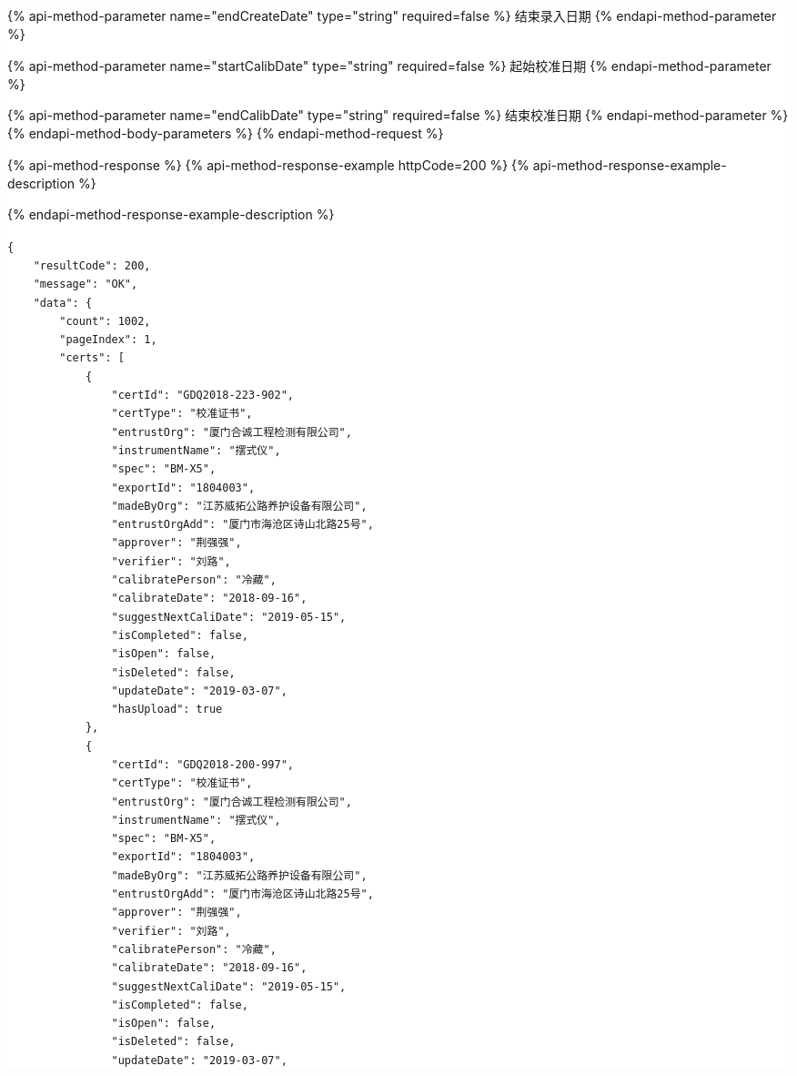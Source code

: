 {% api-method-parameter name="endCreateDate" type="string" required=false %}
结束录入日期
{% endapi-method-parameter %}

{% api-method-parameter name="startCalibDate" type="string" required=false %}
起始校准日期
{% endapi-method-parameter %}

{% api-method-parameter name="endCalibDate" type="string" required=false %}
结束校准日期
{% endapi-method-parameter %}
{% endapi-method-body-parameters %}
{% endapi-method-request %}

{% api-method-response %}
{% api-method-response-example httpCode=200 %}
{% api-method-response-example-description %}

{% endapi-method-response-example-description %}

```
{
    "resultCode": 200,
    "message": "OK",
    "data": {
        "count": 1002,
        "pageIndex": 1,
        "certs": [
            {
                "certId": "GDQ2018-223-902",
                "certType": "校准证书",
                "entrustOrg": "厦门合诚工程检测有限公司",
                "instrumentName": "摆式仪",
                "spec": "BM-X5",
                "exportId": "1804003",
                "madeByOrg": "江苏威拓公路养护设备有限公司",
                "entrustOrgAdd": "厦门市海沧区诗山北路25号",
                "approver": "荆强强",
                "verifier": "刘路",
                "calibratePerson": "冷藏",
                "calibrateDate": "2018-09-16",
                "suggestNextCaliDate": "2019-05-15",
                "isCompleted": false,
                "isOpen": false,
                "isDeleted": false,
                "updateDate": "2019-03-07",
                "hasUpload": true
            },
            {
                "certId": "GDQ2018-200-997",
                "certType": "校准证书",
                "entrustOrg": "厦门合诚工程检测有限公司",
                "instrumentName": "摆式仪",
                "spec": "BM-X5",
                "exportId": "1804003",
                "madeByOrg": "江苏威拓公路养护设备有限公司",
                "entrustOrgAdd": "厦门市海沧区诗山北路25号",
                "approver": "荆强强",
                "verifier": "刘路",
                "calibratePerson": "冷藏",
                "calibrateDate": "2018-09-16",
                "suggestNextCaliDate": "2019-05-15",
                "isCompleted": false,
                "isOpen": false,
                "isDeleted": false,
                "updateDate": "2019-03-07",
```